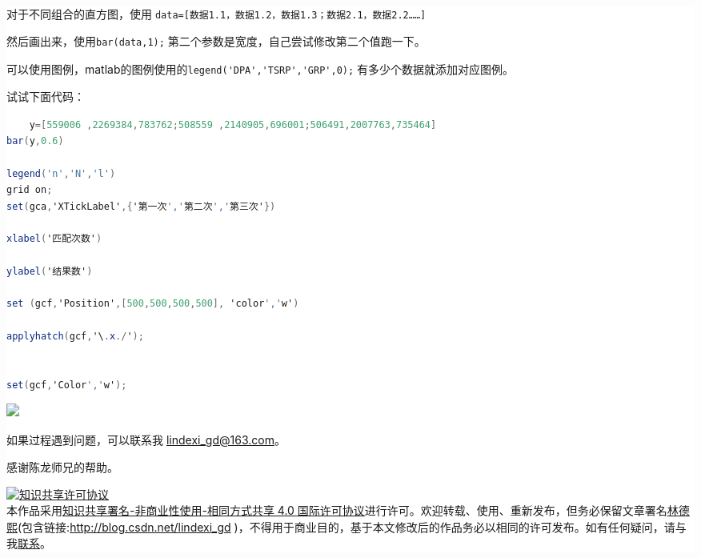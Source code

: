 对于不同组合的直方图，使用 `data=[数据1.1，数据1.2，数据1.3；数据2.1，数据2.2……]`

然后画出来，使用`bar(data,1);` 第二个参数是宽度，自己尝试修改第二个值跑一下。

可以使用图例，matlab的图例使用的`legend('DPA','TSRP','GRP',0);` 有多少个数据就添加对应图例。

试试下面代码：


```csharp
    y=[559006 ,2269384,783762;508559 ,2140905,696001;506491,2007763,735464]
bar(y,0.6)

legend('n','N','l') 
grid on;
set(gca,'XTickLabel',{'第一次','第二次','第三次'}) 

xlabel('匹配次数')

ylabel('结果数')

set (gcf,'Position',[500,500,500,500], 'color','w') 

applyhatch(gcf,'\.x./');


set(gcf,'Color','w'); 
```

![](http://7xqpl8.com1.z0.glb.clouddn.com/AwCCAwMAItoFADbzBgABAAQArj4BAGZDAgBo6AkA6Nk%3D%2F201751094956.jpg)

如果过程遇到问题，可以联系我 lindexi_gd@163.com。

感谢陈龙师兄的帮助。

<a rel="license" href="http://creativecommons.org/licenses/by-nc-sa/4.0/"><img alt="知识共享许可协议" style="border-width:0" src="https://i.creativecommons.org/l/by-nc-sa/4.0/88x31.png" /></a><br />本作品采用<a rel="license" href="http://creativecommons.org/licenses/by-nc-sa/4.0/">知识共享署名-非商业性使用-相同方式共享 4.0 国际许可协议</a>进行许可。欢迎转载、使用、重新发布，但务必保留文章署名[林德熙](http://blog.csdn.net/lindexi_gd)(包含链接:http://blog.csdn.net/lindexi_gd )，不得用于商业目的，基于本文修改后的作品务必以相同的许可发布。如有任何疑问，请与我[联系](mailto:lindexi_gd@163.com)。 
